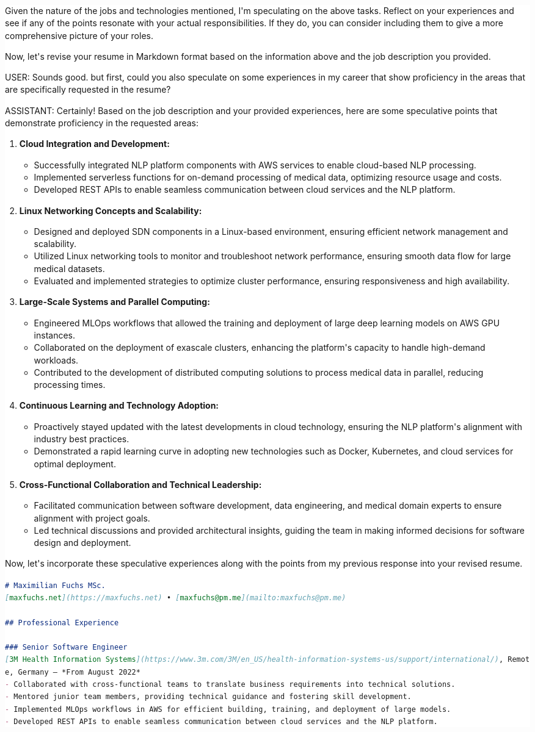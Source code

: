 Given the nature of the jobs and technologies mentioned, I'm speculating on the above tasks. Reflect on your experiences and see if any of the points resonate with your actual responsibilities. If they do, you can consider including them to give a more comprehensive picture of your roles.

Now, let's revise your resume in Markdown format based on the information above and the job description you provided.

USER:
Sounds good. but first, could you also speculate on some experiences in my career that show proficiency in the areas that are specifically requested in the resume?

ASSISTANT:
Certainly! Based on the job description and your provided experiences, here are some speculative points that demonstrate proficiency in the requested areas:

1. **Cloud Integration and Development:**
    - Successfully integrated NLP platform components with AWS services to enable cloud-based NLP processing.
    - Implemented serverless functions for on-demand processing of medical data, optimizing resource usage and costs.
    - Developed REST APIs to enable seamless communication between cloud services and the NLP platform.

2. **Linux Networking Concepts and Scalability:**
    - Designed and deployed SDN components in a Linux-based environment, ensuring efficient network management and scalability.
    - Utilized Linux networking tools to monitor and troubleshoot network performance, ensuring smooth data flow for large medical datasets.
    - Evaluated and implemented strategies to optimize cluster performance, ensuring responsiveness and high availability.

3. **Large-Scale Systems and Parallel Computing:**
    - Engineered MLOps workflows that allowed the training and deployment of large deep learning models on AWS GPU instances.
    - Collaborated on the deployment of exascale clusters, enhancing the platform's capacity to handle high-demand workloads.
    - Contributed to the development of distributed computing solutions to process medical data in parallel, reducing processing times.

4. **Continuous Learning and Technology Adoption:**
    - Proactively stayed updated with the latest developments in cloud technology, ensuring the NLP platform's alignment with industry best practices.
    - Demonstrated a rapid learning curve in adopting new technologies such as Docker, Kubernetes, and cloud services for optimal deployment.

5. **Cross-Functional Collaboration and Technical Leadership:**
    - Facilitated communication between software development, data engineering, and medical domain experts to ensure alignment with project goals.
    - Led technical discussions and provided architectural insights, guiding the team in making informed decisions for software design and deployment.

Now, let's incorporate these speculative experiences along with the points from my previous response into your revised resume.

```markdown
# Maximilian Fuchs MSc.
[maxfuchs.net](https://maxfuchs.net) • [maxfuchs@pm.me](mailto:maxfuchs@pm.me)

## Professional Experience

### Senior Software Engineer
[3M Health Information Systems](https://www.3m.com/3M/en_US/health-information-systems-us/support/international/), Remote, Germany — *From August 2022*
- Collaborated with cross-functional teams to translate business requirements into technical solutions.
- Mentored junior team members, providing technical guidance and fostering skill development.
- Implemented MLOps workflows in AWS for efficient building, training, and deployment of large models.
- Developed REST APIs to enable seamless communication between cloud services and the NLP platform.
```